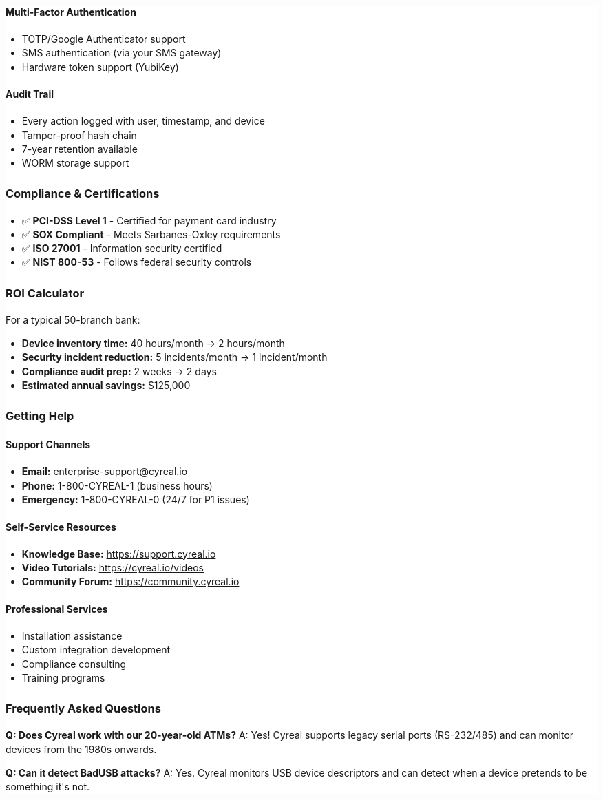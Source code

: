#### Multi-Factor Authentication
- TOTP/Google Authenticator support
- SMS authentication (via your SMS gateway)
- Hardware token support (YubiKey)

#### Audit Trail
- Every action logged with user, timestamp, and device
- Tamper-proof hash chain
- 7-year retention available
- WORM storage support

### Compliance & Certifications

- ✅ **PCI-DSS Level 1** - Certified for payment card industry
- ✅ **SOX Compliant** - Meets Sarbanes-Oxley requirements  
- ✅ **ISO 27001** - Information security certified
- ✅ **NIST 800-53** - Follows federal security controls

### ROI Calculator

For a typical 50-branch bank:
- **Device inventory time:** 40 hours/month → 2 hours/month
- **Security incident reduction:** 5 incidents/month → 1 incident/month
- **Compliance audit prep:** 2 weeks → 2 days
- **Estimated annual savings:** $125,000

### Getting Help

#### Support Channels
- **Email:** enterprise-support@cyreal.io
- **Phone:** 1-800-CYREAL-1 (business hours)
- **Emergency:** 1-800-CYREAL-0 (24/7 for P1 issues)

#### Self-Service Resources
- **Knowledge Base:** https://support.cyreal.io
- **Video Tutorials:** https://cyreal.io/videos
- **Community Forum:** https://community.cyreal.io

#### Professional Services
- Installation assistance
- Custom integration development
- Compliance consulting
- Training programs

### Frequently Asked Questions

**Q: Does Cyreal work with our 20-year-old ATMs?**
A: Yes! Cyreal supports legacy serial ports (RS-232/485) and can monitor devices from the 1980s onwards.

**Q: Can it detect BadUSB attacks?**
A: Yes. Cyreal monitors USB device descriptors and can detect when a device pretends to be something it's not.
